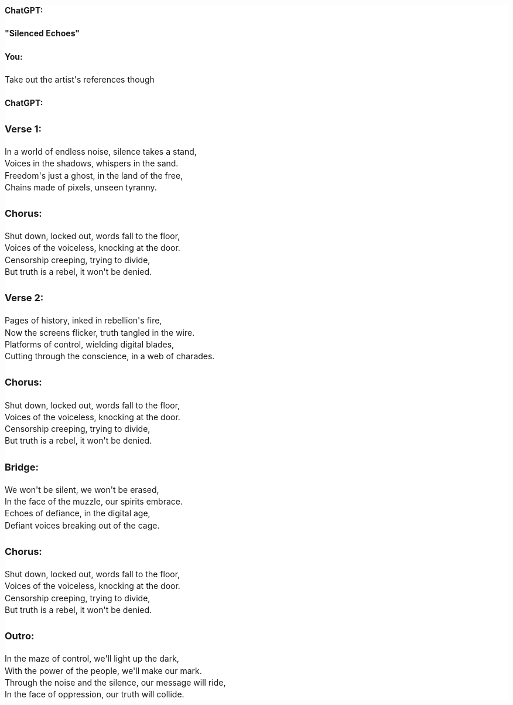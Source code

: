 #### ChatGPT:
**"Silenced Echoes"**


#### You:
Take out the artist's references though

#### ChatGPT:
### Verse 1:

In a world of endless noise, silence takes a stand,\
Voices in the shadows, whispers in the sand.\
Freedom's just a ghost, in the land of the free,\
Chains made of pixels, unseen tyranny.

### Chorus:

Shut down, locked out, words fall to the floor,\
Voices of the voiceless, knocking at the door.\
Censorship creeping, trying to divide,\
But truth is a rebel, it won't be denied.

### Verse 2:

Pages of history, inked in rebellion's fire,\
Now the screens flicker, truth tangled in the wire.\
Platforms of control, wielding digital blades,\
Cutting through the conscience, in a web of charades.

### Chorus:

Shut down, locked out, words fall to the floor,\
Voices of the voiceless, knocking at the door.\
Censorship creeping, trying to divide,\
But truth is a rebel, it won't be denied.

### Bridge:

We won't be silent, we won't be erased,\
In the face of the muzzle, our spirits embrace.\
Echoes of defiance, in the digital age,\
Defiant voices breaking out of the cage.

### Chorus:

Shut down, locked out, words fall to the floor,\
Voices of the voiceless, knocking at the door.\
Censorship creeping, trying to divide,\
But truth is a rebel, it won't be denied.

### Outro:

In the maze of control, we'll light up the dark,\
With the power of the people, we'll make our mark.\
Through the noise and the silence, our message will ride,\
In the face of oppression, our truth will collide.
